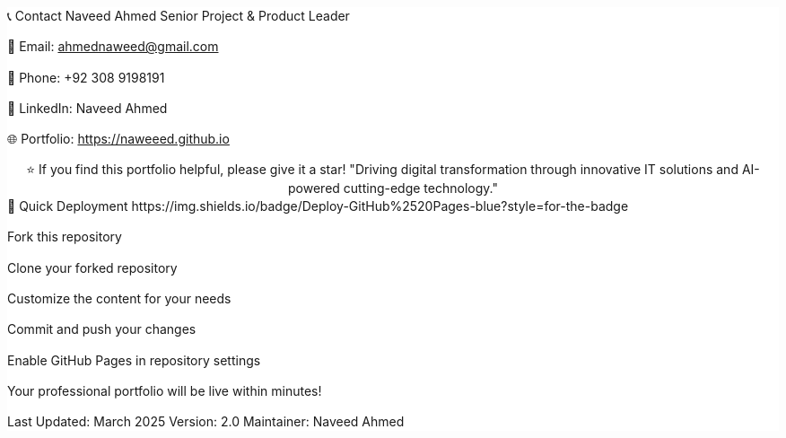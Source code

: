 📞 Contact
Naveed Ahmed
Senior Project & Product Leader

📧 Email: ahmednaweed@gmail.com

📱 Phone: +92 308 9198191

💼 LinkedIn: Naveed Ahmed

🌐 Portfolio: https://naweeed.github.io

<div align="center">
⭐ If you find this portfolio helpful, please give it a star!
"Driving digital transformation through innovative IT solutions and AI-powered cutting-edge technology."

</div>
🚀 Quick Deployment
https://img.shields.io/badge/Deploy-GitHub%2520Pages-blue?style=for-the-badge

Fork this repository

Clone your forked repository

Customize the content for your needs

Commit and push your changes

Enable GitHub Pages in repository settings

Your professional portfolio will be live within minutes!

Last Updated: March 2025
Version: 2.0
Maintainer: Naveed Ahmed